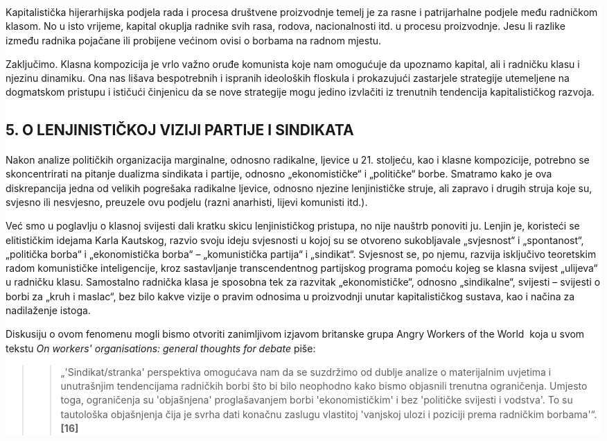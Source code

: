 


Kapitalistička hijerarhijska podjela rada i procesa društvene proizvodnje temelj je za rasne i patrijarhalne podjele među radničkom klasom. No u isto vrijeme, kapital okuplja radnike svih rasa, rodova, nacionalnosti itd. u procesu proizvodnje. Jesu li razlike između radnika pojačane ili probijene većinom ovisi o borbama na radnom mjestu.




Zaključimo. Klasna kompozicija je vrlo važno oruđe komunista koje nam omogućuje da upoznamo kapital, ali i radničku klasu i njezinu dinamiku. Ona nas lišava bespotrebnih i ispranih ideoloških floskula i prokazujući zastarjele strategije utemeljene na dogmatskom pristupu i ističući činjenicu da se nove strategije mogu jedino izvlačiti iz trenutnih tendencija kapitalističkog razvoja.





## 5. O LENJINISTIČKOJ VIZIJI PARTIJE I SINDIKATA




Nakon analize političkih organizacija marginalne, odnosno radikalne, ljevice u 21. stoljeću, kao i klasne kompozicije, potrebno se skoncentrirati na pitanje dualizma sindikata i partije, odnosno „ekonomističke“ i „političke“ borbe. Smatramo kako je ova diskrepancija jedna od velikih pogrešaka radikalne ljevice, odnosno njezine lenjinističke struje, ali zapravo i drugih struja koje su, svjesno ili nesvjesno, preuzele ovu podjelu (razni anarhisti, lijevi komunisti itd.).




Već smo u poglavlju o klasnoj svijesti dali kratku skicu lenjinističkog pristupa, no nije nauštrb ponoviti ju. Lenjin je, koristeći se elitističkim idejama Karla Kautskog, razvio svoju ideju svjesnosti u kojoj su se otvoreno sukobljavale „svjesnost“ i „spontanost“, „politička borba“ i „ekonomistička borba“ – „komunistička partija“ i „sindikat“. Svjesnost se, po njemu, razvija isključivo teoretskim radom komunističke inteligencije, kroz sastavljanje transcendentnog partijskog programa pomoću kojeg se klasna svijest „ulijeva“ u radničku klasu. Samostalno radnička klasa je sposobna tek za razvitak „ekonomističke“, odnosno „sindikalne“, svijesti – svijesti o borbi za „kruh i maslac“, bez bilo kakve vizije o pravim odnosima u proizvodnji unutar kapitalističkog sustava, kao i načina za nadilaženje istoga.




Diskusiju o ovom fenomenu mogli bismo otvoriti zanimljivom izjavom britanske grupa Angry Workers of the World  koja u svom tekstu _On workers' organisations: general thoughts for debate_ piše:





<blockquote>

> 
> „'Sindikat/stranka' perspektiva omogućava nam da se suzdržimo od dublje analize o materijalnim uvjetima i unutrašnjim tendencijama radničkih borbi što bi bilo neophodno kako bismo objasnili trenutna ograničenja. Umjesto toga, ograničenja su 'objašnjena' proglašavanjem borbi 'ekonomističkim' i bez 'političke svijesti i vodstva'. To su tautološka objašnjenja čija je svrha dati konačnu zaslugu vlastitoj 'vanjskoj ulozi i poziciji prema radničkim borbama'“.**[16]**
> 
> 
</blockquote>
